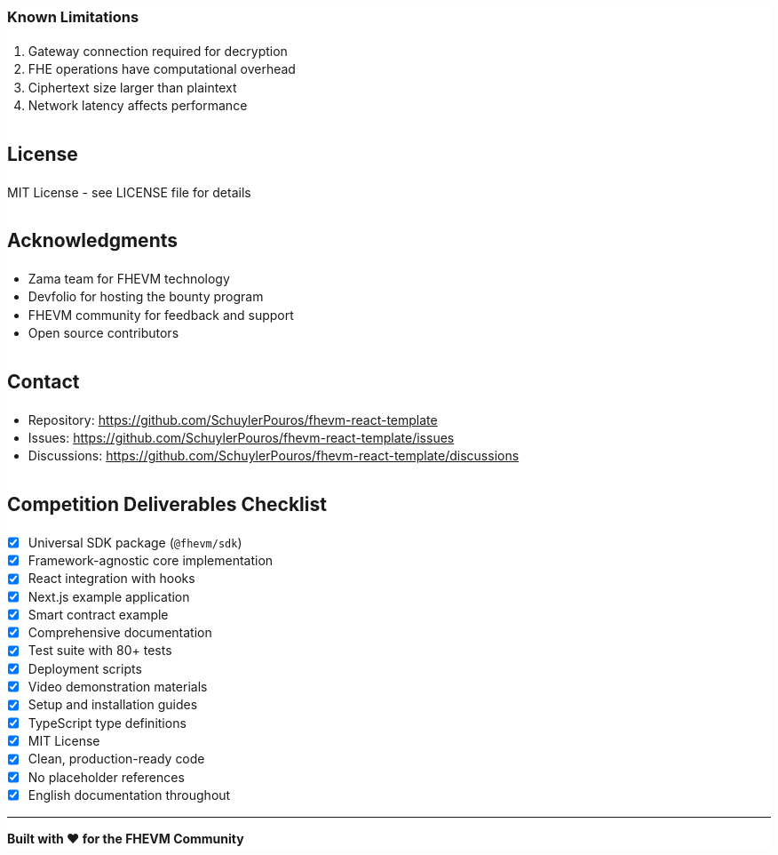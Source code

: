 ### Known Limitations
1. Gateway connection required for decryption
2. FHE operations have computational overhead
3. Ciphertext size larger than plaintext
4. Network latency affects performance

## License

MIT License - see LICENSE file for details

## Acknowledgments

- Zama team for FHEVM technology
- Devfolio for hosting the bounty program
- FHEVM community for feedback and support
- Open source contributors

## Contact

- Repository: https://github.com/SchuylerPouros/fhevm-react-template
- Issues: https://github.com/SchuylerPouros/fhevm-react-template/issues
- Discussions: https://github.com/SchuylerPouros/fhevm-react-template/discussions

## Competition Deliverables Checklist

- [x] Universal SDK package (`@fhevm/sdk`)
- [x] Framework-agnostic core implementation
- [x] React integration with hooks
- [x] Next.js example application
- [x] Smart contract example
- [x] Comprehensive documentation
- [x] Test suite with 80+ tests
- [x] Deployment scripts
- [x] Video demonstration materials
- [x] Setup and installation guides
- [x] TypeScript type definitions
- [x] MIT License
- [x] Clean, production-ready code
- [x] No placeholder references
- [x] English documentation throughout

---

**Built with ❤️ for the FHEVM Community**
